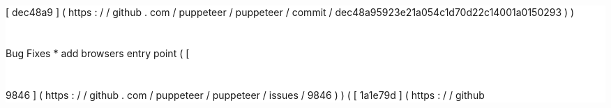 [
dec48a9
]
(
https
:
/
/
github
.
com
/
puppeteer
/
puppeteer
/
commit
/
dec48a95923e21a054c1d70d22c14001a0150293
)
)
#
#
#
Bug
Fixes
*
add
browsers
entry
point
(
[
#
9846
]
(
https
:
/
/
github
.
com
/
puppeteer
/
puppeteer
/
issues
/
9846
)
)
(
[
1a1e79d
]
(
https
:
/
/
github